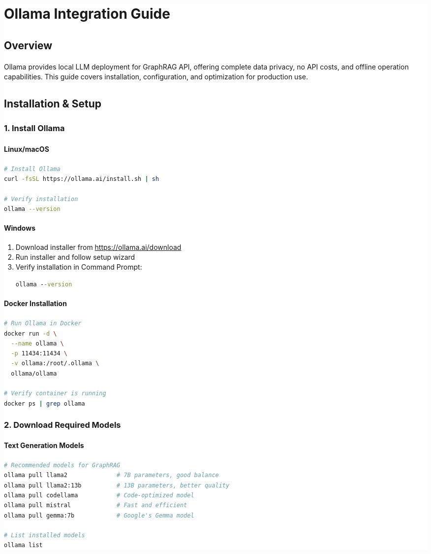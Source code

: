 # Ollama Integration Guide

## Overview

Ollama provides local LLM deployment for GraphRAG API, offering complete data privacy, no API costs, and offline operation capabilities. This guide covers installation, configuration, and optimization for production use.

## Installation & Setup

### 1. Install Ollama

#### **Linux/macOS**
```bash
# Install Ollama
curl -fsSL https://ollama.ai/install.sh | sh

# Verify installation
ollama --version
```

#### **Windows**
1. Download installer from https://ollama.ai/download
2. Run installer and follow setup wizard
3. Verify installation in Command Prompt:
   ```cmd
   ollama --version
   ```

#### **Docker Installation**
```bash
# Run Ollama in Docker
docker run -d \
  --name ollama \
  -p 11434:11434 \
  -v ollama:/root/.ollama \
  ollama/ollama

# Verify container is running
docker ps | grep ollama
```

### 2. Download Required Models

#### **Text Generation Models**
```bash
# Recommended models for GraphRAG
ollama pull llama2              # 7B parameters, good balance
ollama pull llama2:13b          # 13B parameters, better quality
ollama pull codellama           # Code-optimized model
ollama pull mistral             # Fast and efficient
ollama pull gemma:7b            # Google's Gemma model

# List installed models
ollama list
```
